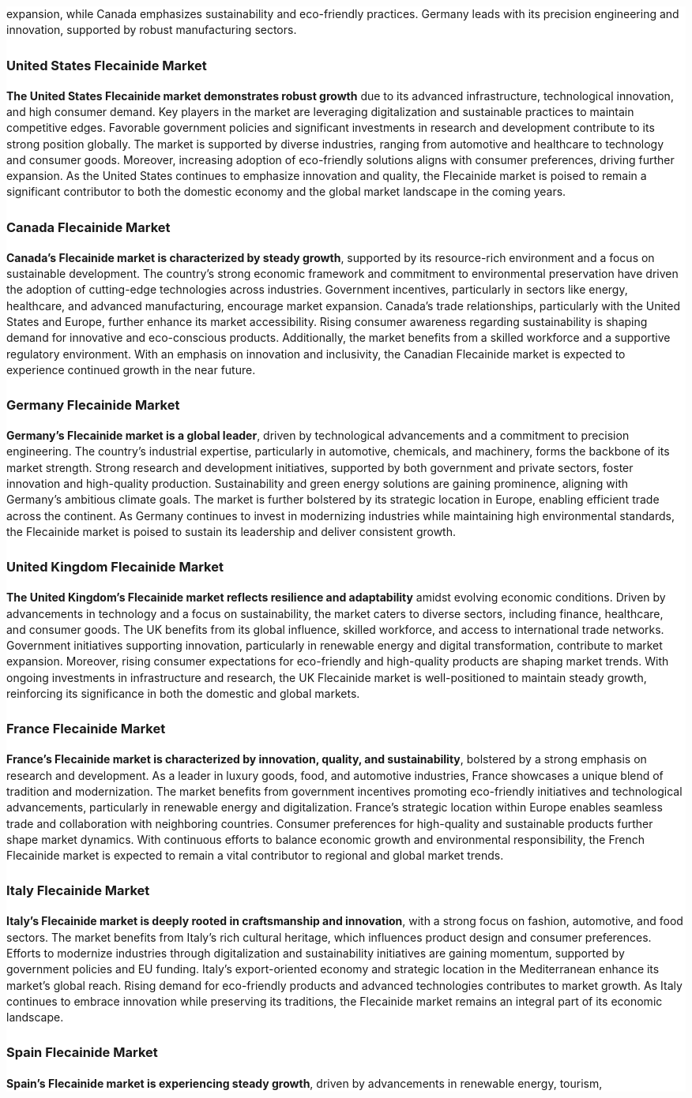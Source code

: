 expansion, while Canada emphasizes sustainability and eco-friendly practices. Germany leads with its precision engineering and innovation, supported by robust manufacturing sectors.</span></em></p></blockquote><h3><strong>United States Flecainide Market</strong></h3><p><strong>The United States Flecainide market demonstrates robust growth</strong> due to its advanced infrastructure, technological innovation, and high consumer demand. Key players in the market are leveraging digitalization and sustainable practices to maintain competitive edges. Favorable government policies and significant investments in research and development contribute to its strong position globally. The market is supported by diverse industries, ranging from automotive and healthcare to technology and consumer goods. Moreover, increasing adoption of eco-friendly solutions aligns with consumer preferences, driving further expansion. As the United States continues to emphasize innovation and quality, the Flecainide market is poised to remain a significant contributor to both the domestic economy and the global market landscape in the coming years.</p><h3><strong>Canada Flecainide Market</strong></h3><p><strong>Canada&rsquo;s Flecainide market is characterized by steady growth</strong>, supported by its resource-rich environment and a focus on sustainable development. The country&rsquo;s strong economic framework and commitment to environmental preservation have driven the adoption of cutting-edge technologies across industries. Government incentives, particularly in sectors like energy, healthcare, and advanced manufacturing, encourage market expansion. Canada&rsquo;s trade relationships, particularly with the United States and Europe, further enhance its market accessibility. Rising consumer awareness regarding sustainability is shaping demand for innovative and eco-conscious products. Additionally, the market benefits from a skilled workforce and a supportive regulatory environment. With an emphasis on innovation and inclusivity, the Canadian Flecainide market is expected to experience continued growth in the near future.</p><h3><strong>Germany Flecainide Market</strong></h3><p><strong>Germany&rsquo;s Flecainide market is a global leader</strong>, driven by technological advancements and a commitment to precision engineering. The country&rsquo;s industrial expertise, particularly in automotive, chemicals, and machinery, forms the backbone of its market strength. Strong research and development initiatives, supported by both government and private sectors, foster innovation and high-quality production. Sustainability and green energy solutions are gaining prominence, aligning with Germany&rsquo;s ambitious climate goals. The market is further bolstered by its strategic location in Europe, enabling efficient trade across the continent. As Germany continues to invest in modernizing industries while maintaining high environmental standards, the Flecainide market is poised to sustain its leadership and deliver consistent growth.</p><h3><strong>United Kingdom Flecainide Market</strong></h3><p><strong>The United Kingdom&rsquo;s Flecainide market reflects resilience and adaptability</strong> amidst evolving economic conditions. Driven by advancements in technology and a focus on sustainability, the market caters to diverse sectors, including finance, healthcare, and consumer goods. The UK benefits from its global influence, skilled workforce, and access to international trade networks. Government initiatives supporting innovation, particularly in renewable energy and digital transformation, contribute to market expansion. Moreover, rising consumer expectations for eco-friendly and high-quality products are shaping market trends. With ongoing investments in infrastructure and research, the UK Flecainide market is well-positioned to maintain steady growth, reinforcing its significance in both the domestic and global markets.</p><h3><strong>France Flecainide Market</strong></h3><p><strong>France&rsquo;s Flecainide market is characterized by innovation, quality, and sustainability</strong>, bolstered by a strong emphasis on research and development. As a leader in luxury goods, food, and automotive industries, France showcases a unique blend of tradition and modernization. The market benefits from government incentives promoting eco-friendly initiatives and technological advancements, particularly in renewable energy and digitalization. France&rsquo;s strategic location within Europe enables seamless trade and collaboration with neighboring countries. Consumer preferences for high-quality and sustainable products further shape market dynamics. With continuous efforts to balance economic growth and environmental responsibility, the French Flecainide market is expected to remain a vital contributor to regional and global market trends.</p><h3><strong>Italy Flecainide Market</strong></h3><p><strong>Italy&rsquo;s Flecainide market is deeply rooted in craftsmanship and innovation</strong>, with a strong focus on fashion, automotive, and food sectors. The market benefits from Italy&rsquo;s rich cultural heritage, which influences product design and consumer preferences. Efforts to modernize industries through digitalization and sustainability initiatives are gaining momentum, supported by government policies and EU funding. Italy&rsquo;s export-oriented economy and strategic location in the Mediterranean enhance its market&rsquo;s global reach. Rising demand for eco-friendly products and advanced technologies contributes to market growth. As Italy continues to embrace innovation while preserving its traditions, the Flecainide market remains an integral part of its economic landscape.</p><h3><strong>Spain Flecainide Market</strong></h3><p><strong>Spain&rsquo;s Flecainide market is experiencing steady growth</strong>, driven by advancements in renewable energy, tourism,